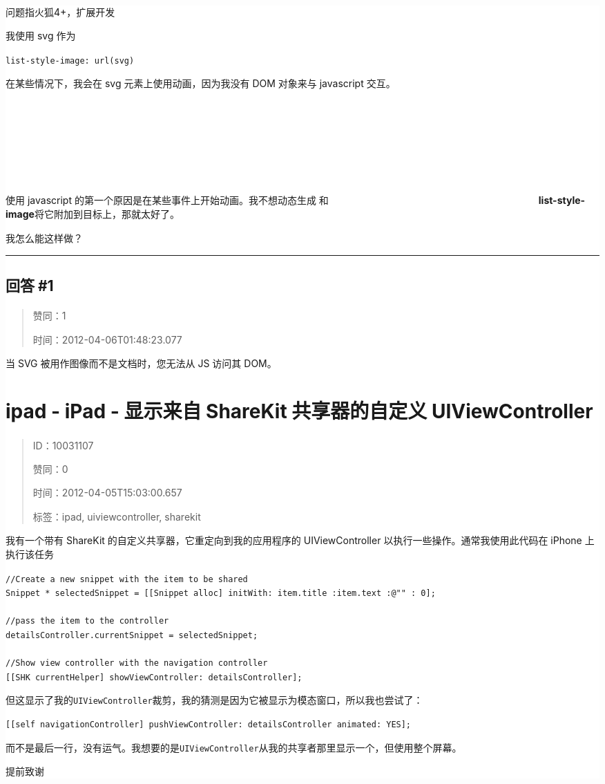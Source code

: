 问题指火狐4+，扩展开发

我使用 svg 作为

```
list-style-image: url(svg) 
```

在某些情况下，我会在 svg 元素上使用动画，因为我没有 DOM 对象来与 javascript 交互。

使用 javascript 的第一个原因是在某些事件上开始动画。我不想动态生成 <animate> 和 <svg>，如果我能得到 DOM 树，然后通过**list-style-image**将它附加到目标上，那就太好了。

我怎么能这样做？

* * *

## 回答 #1

> 赞同：1
> 
> 时间：2012-04-06T01:48:23.077

当 SVG 被用作图像而不是文档时，您无法从 JS 访问其 DOM。

# ipad - iPad - 显示来自 ShareKit 共享器的自定义 UIViewController

> ID：10031107
> 
> 赞同：0
> 
> 时间：2012-04-05T15:03:00.657
> 
> 标签：ipad, uiviewcontroller, sharekit

我有一个带有 ShareKit 的自定义共享器，它重定向到我的应用程序的 UIViewController 以执行一些操作。通常我使用此代码在 iPhone 上执行该任务

```
//Create a new snippet with the item to be shared
Snippet * selectedSnippet = [[Snippet alloc] initWith: item.title :item.text :@"" : 0];

//pass the item to the controller
detailsController.currentSnippet = selectedSnippet;

//Show view controller with the navigation controller
[[SHK currentHelper] showViewController: detailsController]; 
```

但这显示了我的`UIViewController`裁剪，我的猜测是因为它被显示为模态窗口，所以我也尝试了：

```
[[self navigationController] pushViewController: detailsController animated: YES]; 
```

而不是最后一行，没有运气。我想要的是`UIViewController`从我的共享者那里显示一个，但使用整个屏幕。

提前致谢
